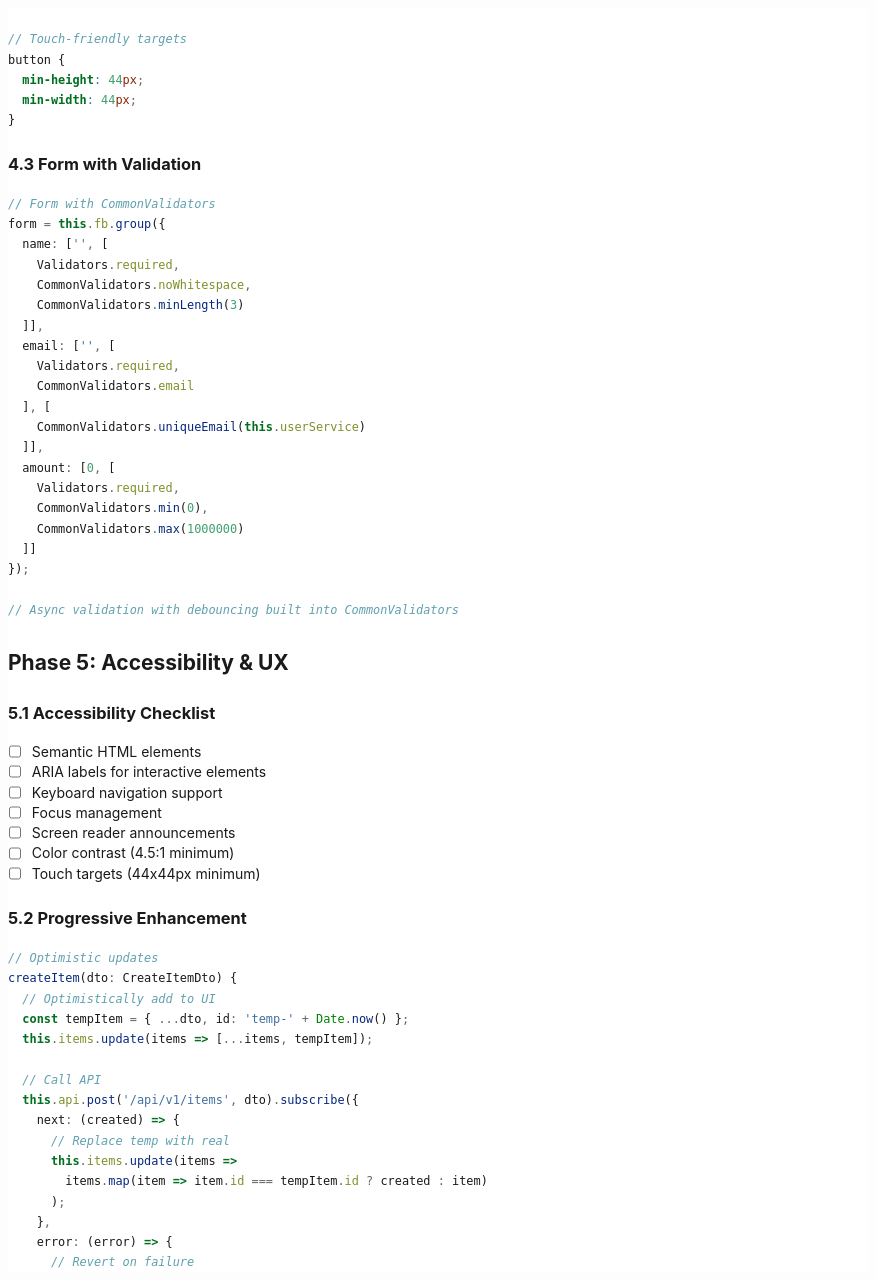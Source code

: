 ```scss

// Touch-friendly targets
button {
  min-height: 44px;
  min-width: 44px;
}
```

### 4.3 Form with Validation
```typescript
// Form with CommonValidators
form = this.fb.group({
  name: ['', [
    Validators.required,
    CommonValidators.noWhitespace,
    CommonValidators.minLength(3)
  ]],
  email: ['', [
    Validators.required,
    CommonValidators.email
  ], [
    CommonValidators.uniqueEmail(this.userService)
  ]],
  amount: [0, [
    Validators.required,
    CommonValidators.min(0),
    CommonValidators.max(1000000)
  ]]
});

// Async validation with debouncing built into CommonValidators
```

## Phase 5: Accessibility & UX

### 5.1 Accessibility Checklist
- [ ] Semantic HTML elements
- [ ] ARIA labels for interactive elements
- [ ] Keyboard navigation support
- [ ] Focus management
- [ ] Screen reader announcements
- [ ] Color contrast (4.5:1 minimum)
- [ ] Touch targets (44x44px minimum)

### 5.2 Progressive Enhancement
```typescript
// Optimistic updates
createItem(dto: CreateItemDto) {
  // Optimistically add to UI
  const tempItem = { ...dto, id: 'temp-' + Date.now() };
  this.items.update(items => [...items, tempItem]);
  
  // Call API
  this.api.post('/api/v1/items', dto).subscribe({
    next: (created) => {
      // Replace temp with real
      this.items.update(items => 
        items.map(item => item.id === tempItem.id ? created : item)
      );
    },
    error: (error) => {
      // Revert on failure
```
